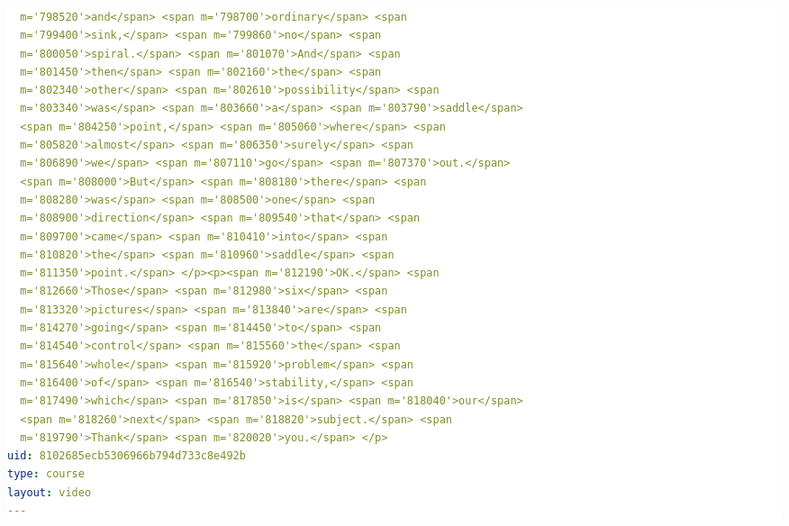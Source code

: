 ```yaml
  m='798520'>and</span> <span m='798700'>ordinary</span> <span
  m='799400'>sink,</span> <span m='799860'>no</span> <span
  m='800050'>spiral.</span> <span m='801070'>And</span> <span
  m='801450'>then</span> <span m='802160'>the</span> <span
  m='802340'>other</span> <span m='802610'>possibility</span> <span
  m='803340'>was</span> <span m='803660'>a</span> <span m='803790'>saddle</span>
  <span m='804250'>point,</span> <span m='805060'>where</span> <span
  m='805820'>almost</span> <span m='806350'>surely</span> <span
  m='806890'>we</span> <span m='807110'>go</span> <span m='807370'>out.</span>
  <span m='808000'>But</span> <span m='808180'>there</span> <span
  m='808280'>was</span> <span m='808500'>one</span> <span
  m='808900'>direction</span> <span m='809540'>that</span> <span
  m='809700'>came</span> <span m='810410'>into</span> <span
  m='810820'>the</span> <span m='810960'>saddle</span> <span
  m='811350'>point.</span> </p><p><span m='812190'>OK.</span> <span
  m='812660'>Those</span> <span m='812980'>six</span> <span
  m='813320'>pictures</span> <span m='813840'>are</span> <span
  m='814270'>going</span> <span m='814450'>to</span> <span
  m='814540'>control</span> <span m='815560'>the</span> <span
  m='815640'>whole</span> <span m='815920'>problem</span> <span
  m='816400'>of</span> <span m='816540'>stability,</span> <span
  m='817490'>which</span> <span m='817850'>is</span> <span m='818040'>our</span>
  <span m='818260'>next</span> <span m='818820'>subject.</span> <span
  m='819790'>Thank</span> <span m='820020'>you.</span> </p>
uid: 8102685ecb5306966b794d733c8e492b
type: course
layout: video
---
```

